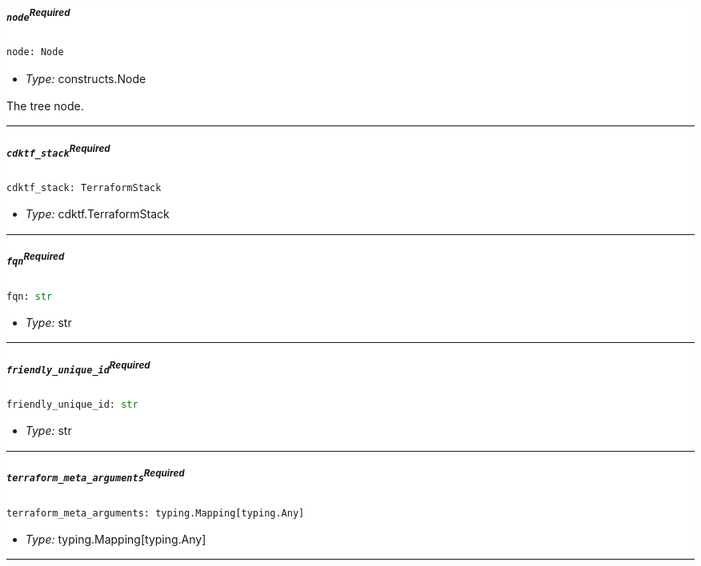 ##### `node`<sup>Required</sup> <a name="node" id="@cdktf/provider-datadog.downtime.Downtime.property.node"></a>

```python
node: Node
```

- *Type:* constructs.Node

The tree node.

---

##### `cdktf_stack`<sup>Required</sup> <a name="cdktf_stack" id="@cdktf/provider-datadog.downtime.Downtime.property.cdktfStack"></a>

```python
cdktf_stack: TerraformStack
```

- *Type:* cdktf.TerraformStack

---

##### `fqn`<sup>Required</sup> <a name="fqn" id="@cdktf/provider-datadog.downtime.Downtime.property.fqn"></a>

```python
fqn: str
```

- *Type:* str

---

##### `friendly_unique_id`<sup>Required</sup> <a name="friendly_unique_id" id="@cdktf/provider-datadog.downtime.Downtime.property.friendlyUniqueId"></a>

```python
friendly_unique_id: str
```

- *Type:* str

---

##### `terraform_meta_arguments`<sup>Required</sup> <a name="terraform_meta_arguments" id="@cdktf/provider-datadog.downtime.Downtime.property.terraformMetaArguments"></a>

```python
terraform_meta_arguments: typing.Mapping[typing.Any]
```

- *Type:* typing.Mapping[typing.Any]

---
